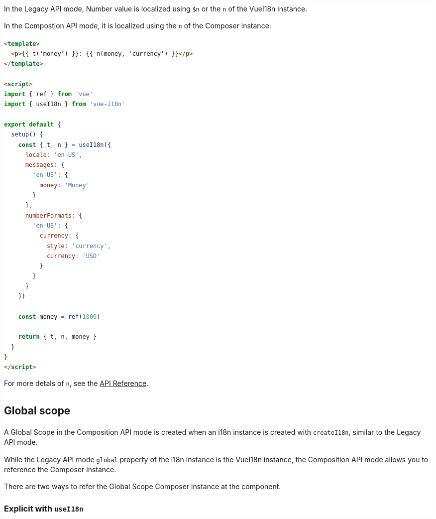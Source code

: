 In the Legacy API mode, Number value is localized using `$n` or the `n` of the VueI18n instance.

In the Compostion API mode, it is localized using the `n` of the Composer instance:

```html
<template>
  <p>{{ t('money') }}: {{ n(money, 'currency') }}</p>
</template>

<script>
import { ref } from 'vue'
import { useI18n } from 'vue-i18n'

export default {
  setup() {
    const { t, n } = useI18n({
      locale: 'en-US',
      messages: {
        'en-US': {
          money: 'Money'
        }
      },
      numberFormats: {
        'en-US': {
          currency: {
            style: 'currency',
            currency: 'USD'
          }
        }
      }
    })

    const money = ref(1000)

    return { t, n, money }
  }
}
</script>
```

For more detals of `n`, see the [API Reference](../api/).

## Global scope

A Global Scope in the Composition API mode is created when an i18n instance is created with `createI18n`, similar to the Legacy API mode.

While the Legacy API mode `global` property of the i18n instance is the VueI18n instance, the Composition API mode allows you to reference the Composer instance.

There are two ways to refer the Global Scope Composer instance at the component.

### Explicit with `useI18n`
